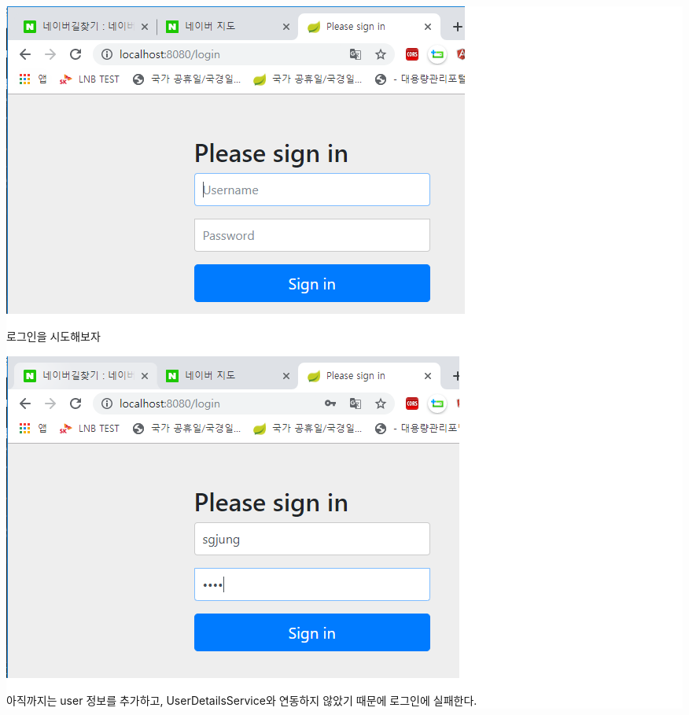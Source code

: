 ![any](./img/ex2_my_redirected.png)

로그인을 시도해보자

![login_try](./img/login_try1.png)

아직까지는 user 정보를 추가하고, UserDetailsService와 연동하지 않았기 때문에 로그인에 실패한다.
